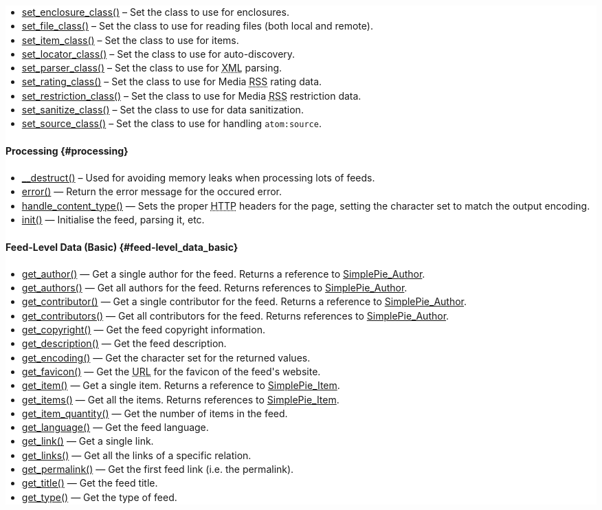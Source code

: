 - [set_enclosure_class()](@/wiki/reference/simplepie/set_enclosure_class.md) – Set the class to use for enclosures.
- [set_file_class()](@/wiki/reference/simplepie/set_file_class.md) – Set the class to use for reading files (both local and remote).
- [set_item_class()](@/wiki/reference/simplepie/set_item_class.md) – Set the class to use for items.
- [set_locator_class()](@/wiki/reference/simplepie/set_locator_class.md) – Set the class to use for auto-discovery.
- [set_parser_class()](@/wiki/reference/simplepie/set_parser_class.md) – Set the class to use for <abbr title="Extensible Markup Language">XML</abbr> parsing.
- [set_rating_class()](@/wiki/reference/simplepie/set_rating_class.md) – Set the class to use for Media <abbr title="Rich Site Summary">RSS</abbr> rating data.
- [set_restriction_class()](@/wiki/reference/simplepie/set_restriction_class.md) – Set the class to use for Media <abbr title="Rich Site Summary">RSS</abbr> restriction data.
- [set_sanitize_class()](@/wiki/reference/simplepie/set_sanitize_class.md) – Set the class to use for data sanitization.
- [set_source_class()](@/wiki/reference/simplepie/set_source_class.md) – Set the class to use for handling `atom:source`.

#### Processing {#processing}

- [\_\_destruct()](@/wiki/reference/simplepie/destruct.md) – Used for avoiding memory leaks when processing lots of feeds.
- [error()](@/wiki/reference/simplepie/error.md) — Return the error message for the occured error.
- [handle_content_type()](@/wiki/reference/simplepie/handle_content_type.md) — Sets the proper <abbr title="Hyper Text Transfer Protocol">HTTP</abbr> headers for the page, setting the character set to match the output encoding.
- [init()](@/wiki/reference/simplepie/init.md) — Initialise the feed, parsing it, etc.

#### Feed-Level Data (Basic) {#feed-level_data_basic}

- [get_author()](@/wiki/reference/simplepie/get_author.md) — Get a single author for the feed. Returns a reference to [SimplePie_Author](@/wiki/reference/simplepie_author/_index.md).
- [get_authors()](@/wiki/reference/simplepie/get_authors.md) — Get all authors for the feed. Returns references to [SimplePie_Author](@/wiki/reference/simplepie_author/_index.md).
- [get_contributor()](@/wiki/reference/simplepie/get_contributor.md) — Get a single contributor for the feed. Returns a reference to [SimplePie_Author](@/wiki/reference/simplepie_author/_index.md).
- [get_contributors()](@/wiki/reference/simplepie/get_contributors.md) — Get all contributors for the feed. Returns references to [SimplePie_Author](@/wiki/reference/simplepie_author/_index.md).
- [get_copyright()](@/wiki/reference/simplepie/get_copyright.md) — Get the feed copyright information.
- [get_description()](@/wiki/reference/simplepie/get_description.md) — Get the feed description.
- [get_encoding()](@/wiki/reference/simplepie/get_encoding.md) — Get the character set for the returned values.
- [get_favicon()](@/wiki/reference/simplepie/get_favicon.md) — Get the <abbr title="Uniform Resource Locator">URL</abbr> for the favicon of the feed's website.
- [get_item()](@/wiki/reference/simplepie/get_item.md) — Get a single item. Returns a reference to [SimplePie_Item](@/wiki/reference/simplepie_item/_index.md).
- [get_items()](@/wiki/reference/simplepie/get_items.md) — Get all the items. Returns references to [SimplePie_Item](@/wiki/reference/simplepie_item/_index.md).
- [get_item_quantity()](@/wiki/reference/simplepie/get_item_quantity.md) — Get the number of items in the feed.
- [get_language()](@/wiki/reference/simplepie/get_language.md) — Get the feed language.
- [get_link()](@/wiki/reference/simplepie/get_link.md) — Get a single link.
- [get_links()](@/wiki/reference/simplepie/get_links.md) — Get all the links of a specific relation.
- [get_permalink()](@/wiki/reference/simplepie/get_permalink.md) — Get the first feed link (i.e. the permalink).
- [get_title()](@/wiki/reference/simplepie/get_title.md) — Get the feed title.
- [get_type()](@/wiki/reference/simplepie/get_type.md) — Get the type of feed.
